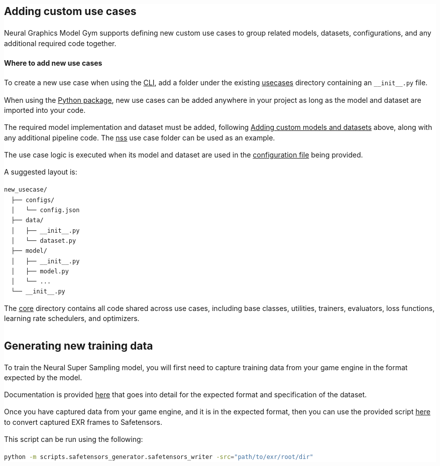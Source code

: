 ## Adding custom use cases

Neural Graphics Model Gym supports defining new custom use cases to group related models, datasets, configurations, and any additional required code together.

#### Where to add new use cases
To create a new use case when using the [CLI](#command-line), add a folder under the existing [usecases](./src/ng_model_gym/usecases/) directory containing an `__init__.py` file.

When using the [Python package](#python-package), new use cases can be added anywhere in your project as long as the model and dataset are imported into your code.

The required model implementation and dataset must be added, following [Adding custom models and datasets](#adding-custom-models-and-datasets) above, along with any additional pipeline code. The [nss](./src/ng_model_gym/usecases/nss) use case folder can be used as an example.

The use case logic is executed when its model and dataset are used in the [configuration file](#configuration-file) being provided.

A suggested layout is:

```
new_usecase/
  ├── configs/
  │   └── config.json
  ├── data/
  │   ├── __init__.py
  │   └── dataset.py
  ├── model/
  │   ├── __init__.py
  │   ├── model.py
  │   └── ...
  └── __init__.py
```

The [core](./src/ng_model_gym/core/) directory contains all code shared across use cases, including base classes, utilities, trainers, evaluators, loss functions, learning rate schedulers, and optimizers.

## Generating new training data

To train the Neural Super Sampling model, you will first need to capture training data from your game engine in the format expected by the model.

Documentation is provided [here](./docs/nss_dataset_specification.md) that goes into detail for the expected format and specification of the dataset.

Once you have captured data from your game engine, and it is in the expected format, then you can use the provided script [here](./scripts/safetensors_generator/safetensors_writer.py) to convert captured EXR frames to Safetensors.

This script can be run using the following:

```bash
python -m scripts.safetensors_generator.safetensors_writer -src="path/to/exr/root/dir"
```
